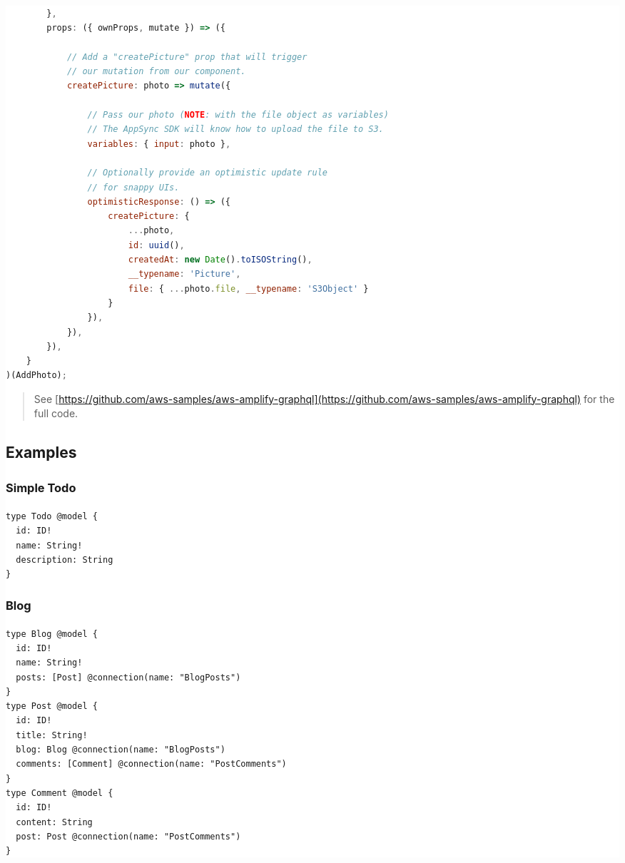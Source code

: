 ```javascript
        },
        props: ({ ownProps, mutate }) => ({

            // Add a "createPicture" prop that will trigger 
            // our mutation from our component.
            createPicture: photo => mutate({

                // Pass our photo (NOTE: with the file object as variables)
                // The AppSync SDK will know how to upload the file to S3.
                variables: { input: photo },

                // Optionally provide an optimistic update rule 
                // for snappy UIs.
                optimisticResponse: () => ({
                    createPicture: {
                        ...photo,
                        id: uuid(),
                        createdAt: new Date().toISOString(),
                        __typename: 'Picture',
                        file: { ...photo.file, __typename: 'S3Object' }
                    }
                }),
            }),
        }),
    }
)(AddPhoto);
```

> See [https://github.com/aws-samples/aws-amplify-graphql](https://github.com/aws-samples/aws-amplify-graphql) for the full code.

## Examples

### Simple Todo

```
type Todo @model {
  id: ID!
  name: String!
  description: String
}
```

### Blog

```
type Blog @model {
  id: ID!
  name: String!
  posts: [Post] @connection(name: "BlogPosts")
}
type Post @model {
  id: ID!
  title: String!
  blog: Blog @connection(name: "BlogPosts")
  comments: [Comment] @connection(name: "PostComments")
}
type Comment @model {
  id: ID!
  content: String
  post: Post @connection(name: "PostComments")
}
```
